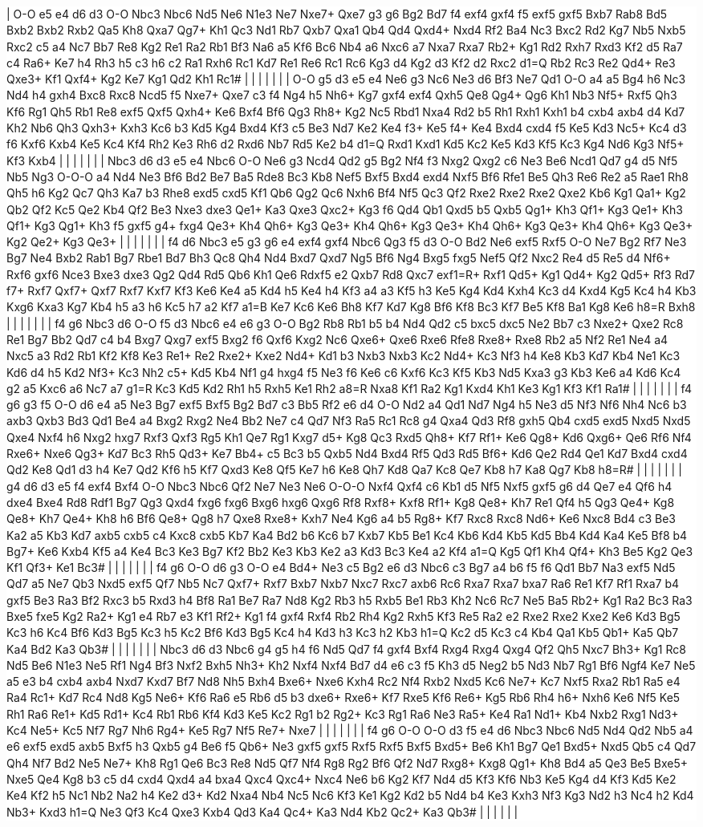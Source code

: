 | O-O e5 e4 d6 d3 O-O Nbc3 Nbc6 Nd5 Ne6 N1e3 Ne7 Nxe7+ Qxe7 g3 g6 Bg2 Bd7 f4 exf4 gxf4 f5 exf5 gxf5 Bxb7 Rab8 Bd5 Bxb2 Bxb2 Rxb2 Qa5 Kh8 Qxa7 Qg7+ Kh1 Qc3 Nd1 Rb7 Qxb7 Qxa1 Qb4 Qd4 Qxd4+ Nxd4 Rf2 Ba4 Nc3 Bxc2 Rd2 Kg7 Nb5 Nxb5 Rxc2 c5 a4 Nc7 Bb7 Re8 Kg2 Re1 Ra2 Rb1 Bf3 Na6 a5 Kf6 Bc6 Nb4 a6 Nxc6 a7 Nxa7 Rxa7 Rb2+ Kg1 Rd2 Rxh7 Rxd3 Kf2 d5 Ra7 c4 Ra6+ Ke7 h4 Rh3 h5 c3 h6 c2 Ra1 Rxh6 Rc1 Kd7 Re1 Re6 Rc1 Rc6 Kg3 d4 Kg2 d3 Kf2 d2 Rxc2 d1=Q Rb2 Rc3 Re2 Qd4+ Re3 Qxe3+ Kf1 Qxf4+ Kg2 Ke7 Kg1 Qd2 Kh1 Rc1# |  |  |  |  |  |
| O-O g5 d3 e5 e4 Ne6 g3 Nc6 Ne3 d6 Bf3 Ne7 Qd1 O-O a4 a5 Bg4 h6 Nc3 Nd4 h4 gxh4 Bxc8 Rxc8 Ncd5 f5 Nxe7+ Qxe7 c3 f4 Ng4 h5 Nh6+ Kg7 gxf4 exf4 Qxh5 Qe8 Qg4+ Qg6 Kh1 Nb3 Nf5+ Rxf5 Qh3 Kf6 Rg1 Qh5 Rb1 Re8 exf5 Qxf5 Qxh4+ Ke6 Bxf4 Bf6 Qg3 Rh8+ Kg2 Nc5 Rbd1 Nxa4 Rd2 b5 Rh1 Rxh1 Kxh1 b4 cxb4 axb4 d4 Kd7 Kh2 Nb6 Qh3 Qxh3+ Kxh3 Kc6 b3 Kd5 Kg4 Bxd4 Kf3 c5 Be3 Nd7 Ke2 Ke4 f3+ Ke5 f4+ Ke4 Bxd4 cxd4 f5 Ke5 Kd3 Nc5+ Kc4 d3 f6 Kxf6 Kxb4 Ke5 Kc4 Kf4 Rh2 Ke3 Rh6 d2 Rxd6 Nb7 Rd5 Ke2 b4 d1=Q Rxd1 Kxd1 Kd5 Kc2 Ke5 Kd3 Kf5 Kc3 Kg4 Nd6 Kg3 Nf5+ Kf3 Kxb4 |  |  |  |  |  |
| Nbc3 d6 d3 e5 e4 Nbc6 O-O Ne6 g3 Ncd4 Qd2 g5 Bg2 Nf4 f3 Nxg2 Qxg2 c6 Ne3 Be6 Ncd1 Qd7 g4 d5 Nf5 Nb5 Ng3 O-O-O a4 Nd4 Ne3 Bf6 Bd2 Be7 Ba5 Rde8 Bc3 Kb8 Nef5 Bxf5 Bxd4 exd4 Nxf5 Bf6 Rfe1 Be5 Qh3 Re6 Re2 a5 Rae1 Rh8 Qh5 h6 Kg2 Qc7 Qh3 Ka7 b3 Rhe8 exd5 cxd5 Kf1 Qb6 Qg2 Qc6 Nxh6 Bf4 Nf5 Qc3 Qf2 Rxe2 Rxe2 Rxe2 Qxe2 Kb6 Kg1 Qa1+ Kg2 Qb2 Qf2 Kc5 Qe2 Kb4 Qf2 Be3 Nxe3 dxe3 Qe1+ Ka3 Qxe3 Qxc2+ Kg3 f6 Qd4 Qb1 Qxd5 b5 Qxb5 Qg1+ Kh3 Qf1+ Kg3 Qe1+ Kh3 Qf1+ Kg3 Qg1+ Kh3 f5 gxf5 g4+ fxg4 Qe3+ Kh4 Qh6+ Kg3 Qe3+ Kh4 Qh6+ Kg3 Qe3+ Kh4 Qh6+ Kg3 Qe3+ Kh4 Qh6+ Kg3 Qe3+ Kg2 Qe2+ Kg3 Qe3+ |  |  |  |  |  |
| f4 d6 Nbc3 e5 g3 g6 e4 exf4 gxf4 Nbc6 Qg3 f5 d3 O-O Bd2 Ne6 exf5 Rxf5 O-O Ne7 Bg2 Rf7 Ne3 Bg7 Ne4 Bxb2 Rab1 Bg7 Rbe1 Bd7 Bh3 Qc8 Qh4 Nd4 Bxd7 Qxd7 Ng5 Bf6 Ng4 Bxg5 fxg5 Nef5 Qf2 Nxc2 Re4 d5 Re5 d4 Nf6+ Rxf6 gxf6 Nce3 Bxe3 dxe3 Qg2 Qd4 Rd5 Qb6 Kh1 Qe6 Rdxf5 e2 Qxb7 Rd8 Qxc7 exf1=R+ Rxf1 Qd5+ Kg1 Qd4+ Kg2 Qd5+ Rf3 Rd7 f7+ Rxf7 Qxf7+ Qxf7 Rxf7 Kxf7 Kf3 Ke6 Ke4 a5 Kd4 h5 Ke4 h4 Kf3 a4 a3 Kf5 h3 Ke5 Kg4 Kd4 Kxh4 Kc3 d4 Kxd4 Kg5 Kc4 h4 Kb3 Kxg6 Kxa3 Kg7 Kb4 h5 a3 h6 Kc5 h7 a2 Kf7 a1=B Ke7 Kc6 Ke6 Bh8 Kf7 Kd7 Kg8 Bf6 Kf8 Bc3 Kf7 Be5 Kf8 Ba1 Kg8 Ke6 h8=R Bxh8 |  |  |  |  |  |
| f4 g6 Nbc3 d6 O-O f5 d3 Nbc6 e4 e6 g3 O-O Bg2 Rb8 Rb1 b5 b4 Nd4 Qd2 c5 bxc5 dxc5 Ne2 Bb7 c3 Nxe2+ Qxe2 Rc8 Re1 Bg7 Bb2 Qd7 c4 b4 Bxg7 Qxg7 exf5 Bxg2 f6 Qxf6 Kxg2 Nc6 Qxe6+ Qxe6 Rxe6 Rfe8 Rxe8+ Rxe8 Rb2 a5 Nf2 Re1 Ne4 a4 Nxc5 a3 Rd2 Rb1 Kf2 Kf8 Ke3 Re1+ Re2 Rxe2+ Kxe2 Nd4+ Kd1 b3 Nxb3 Nxb3 Kc2 Nd4+ Kc3 Nf3 h4 Ke8 Kb3 Kd7 Kb4 Ne1 Kc3 Kd6 d4 h5 Kd2 Nf3+ Kc3 Nh2 c5+ Kd5 Kb4 Nf1 g4 hxg4 f5 Ne3 f6 Ke6 c6 Kxf6 Kc3 Kf5 Kb3 Nd5 Kxa3 g3 Kb3 Ke6 a4 Kd6 Kc4 g2 a5 Kxc6 a6 Nc7 a7 g1=R Kc3 Kd5 Kd2 Rh1 h5 Rxh5 Ke1 Rh2 a8=R Nxa8 Kf1 Ra2 Kg1 Kxd4 Kh1 Ke3 Kg1 Kf3 Kf1 Ra1# |  |  |  |  |  |
| f4 g6 g3 f5 O-O d6 e4 a5 Ne3 Bg7 exf5 Bxf5 Bg2 Bd7 c3 Bb5 Rf2 e6 d4 O-O Nd2 a4 Qd1 Nd7 Ng4 h5 Ne3 d5 Nf3 Nf6 Nh4 Nc6 b3 axb3 Qxb3 Bd3 Qd1 Be4 a4 Bxg2 Rxg2 Ne4 Bb2 Ne7 c4 Qd7 Nf3 Ra5 Rc1 Rc8 g4 Qxa4 Qd3 Rf8 gxh5 Qb4 cxd5 exd5 Nxd5 Nxd5 Qxe4 Nxf4 h6 Nxg2 hxg7 Rxf3 Qxf3 Rg5 Kh1 Qe7 Rg1 Kxg7 d5+ Kg8 Qc3 Rxd5 Qh8+ Kf7 Rf1+ Ke6 Qg8+ Kd6 Qxg6+ Qe6 Rf6 Nf4 Rxe6+ Nxe6 Qg3+ Kd7 Bc3 Rh5 Qd3+ Ke7 Bb4+ c5 Bc3 b5 Qxb5 Nd4 Bxd4 Rf5 Qd3 Rd5 Bf6+ Kd6 Qe2 Rd4 Qe1 Kd7 Bxd4 cxd4 Qd2 Ke8 Qd1 d3 h4 Ke7 Qd2 Kf6 h5 Kf7 Qxd3 Ke8 Qf5 Ke7 h6 Ke8 Qh7 Kd8 Qa7 Kc8 Qe7 Kb8 h7 Ka8 Qg7 Kb8 h8=R# |  |  |  |  |  |
| g4 d6 d3 e5 f4 exf4 Bxf4 O-O Nbc3 Nbc6 Qf2 Ne7 Ne3 Ne6 O-O-O Nxf4 Qxf4 c6 Kb1 d5 Nf5 Nxf5 gxf5 g6 d4 Qe7 e4 Qf6 h4 dxe4 Bxe4 Rd8 Rdf1 Bg7 Qg3 Qxd4 fxg6 fxg6 Bxg6 hxg6 Qxg6 Rf8 Rxf8+ Kxf8 Rf1+ Kg8 Qe8+ Kh7 Re1 Qf4 h5 Qg3 Qe4+ Kg8 Qe8+ Kh7 Qe4+ Kh8 h6 Bf6 Qe8+ Qg8 h7 Qxe8 Rxe8+ Kxh7 Ne4 Kg6 a4 b5 Rg8+ Kf7 Rxc8 Rxc8 Nd6+ Ke6 Nxc8 Bd4 c3 Be3 Ka2 a5 Kb3 Kd7 axb5 cxb5 c4 Kxc8 cxb5 Kb7 Ka4 Bd2 b6 Kc6 b7 Kxb7 Kb5 Be1 Kc4 Kb6 Kd4 Kb5 Kd5 Bb4 Kd4 Ka4 Ke5 Bf8 b4 Bg7+ Ke6 Kxb4 Kf5 a4 Ke4 Bc3 Ke3 Bg7 Kf2 Bb2 Ke3 Kb3 Ke2 a3 Kd3 Bc3 Ke4 a2 Kf4 a1=Q Kg5 Qf1 Kh4 Qf4+ Kh3 Be5 Kg2 Qe3 Kf1 Qf3+ Ke1 Bc3# |  |  |  |  |  |
| f4 g6 O-O d6 g3 O-O e4 Bd4+ Ne3 c5 Bg2 e6 d3 Nbc6 c3 Bg7 a4 b6 f5 f6 Qd1 Bb7 Na3 exf5 Nd5 Qd7 a5 Ne7 Qb3 Nxd5 exf5 Qf7 Nb5 Nc7 Qxf7+ Rxf7 Bxb7 Nxb7 Nxc7 Rxc7 axb6 Rc6 Rxa7 Rxa7 bxa7 Ra6 Re1 Kf7 Rf1 Rxa7 b4 gxf5 Be3 Ra3 Bf2 Rxc3 b5 Rxd3 h4 Bf8 Ra1 Be7 Ra7 Nd8 Kg2 Rb3 h5 Rxb5 Be1 Rb3 Kh2 Nc6 Rc7 Ne5 Ba5 Rb2+ Kg1 Ra2 Bc3 Ra3 Bxe5 fxe5 Kg2 Ra2+ Kg1 e4 Rb7 e3 Kf1 Rf2+ Kg1 f4 gxf4 Rxf4 Rb2 Rh4 Kg2 Rxh5 Kf3 Re5 Ra2 e2 Rxe2 Rxe2 Kxe2 Ke6 Kd3 Bg5 Kc3 h6 Kc4 Bf6 Kd3 Bg5 Kc3 h5 Kc2 Bf6 Kd3 Bg5 Kc4 h4 Kd3 h3 Kc3 h2 Kb3 h1=Q Kc2 d5 Kc3 c4 Kb4 Qa1 Kb5 Qb1+ Ka5 Qb7 Ka4 Bd2 Ka3 Qb3# |  |  |  |  |  |
| Nbc3 d6 d3 Nbc6 g4 g5 h4 f6 Nd5 Qd7 f4 gxf4 Bxf4 Rxg4 Rxg4 Qxg4 Qf2 Qh5 Nxc7 Bh3+ Kg1 Rc8 Nd5 Be6 N1e3 Ne5 Rf1 Ng4 Bf3 Nxf2 Bxh5 Nh3+ Kh2 Nxf4 Nxf4 Bd7 d4 e6 c3 f5 Kh3 d5 Neg2 b5 Nd3 Nb7 Rg1 Bf6 Ngf4 Ke7 Ne5 a5 e3 b4 cxb4 axb4 Nxd7 Kxd7 Bf7 Nd8 Nh5 Bxh4 Bxe6+ Nxe6 Kxh4 Rc2 Nf4 Rxb2 Nxd5 Kc6 Ne7+ Kc7 Nxf5 Rxa2 Rb1 Ra5 e4 Ra4 Rc1+ Kd7 Rc4 Nd8 Kg5 Ne6+ Kf6 Ra6 e5 Rb6 d5 b3 dxe6+ Rxe6+ Kf7 Rxe5 Kf6 Re6+ Kg5 Rb6 Rh4 h6+ Nxh6 Ke6 Nf5 Ke5 Rh1 Ra6 Re1+ Kd5 Rd1+ Kc4 Rb1 Rb6 Kf4 Kd3 Ke5 Kc2 Rg1 b2 Rg2+ Kc3 Rg1 Ra6 Ne3 Ra5+ Ke4 Ra1 Nd1+ Kb4 Nxb2 Rxg1 Nd3+ Kc4 Ne5+ Kc5 Nf7 Rg7 Nh6 Rg4+ Ke5 Rg7 Nf5 Re7+ Nxe7 |  |  |  |  |  |
| f4 g6 O-O O-O d3 f5 e4 d6 Nbc3 Nbc6 Nd5 Nd4 Qd2 Nb5 a4 e6 exf5 exd5 axb5 Bxf5 h3 Qxb5 g4 Be6 f5 Qb6+ Ne3 gxf5 gxf5 Rxf5 Rxf5 Bxf5 Bxd5+ Be6 Kh1 Bg7 Qe1 Bxd5+ Nxd5 Qb5 c4 Qd7 Qh4 Nf7 Bd2 Ne5 Ne7+ Kh8 Rg1 Qe6 Bc3 Re8 Nd5 Qf7 Nf4 Rg8 Rg2 Bf6 Qf2 Nd7 Rxg8+ Kxg8 Qg1+ Kh8 Bd4 a5 Qe3 Be5 Bxe5+ Nxe5 Qe4 Kg8 b3 c5 d4 cxd4 Qxd4 a4 bxa4 Qxc4 Qxc4+ Nxc4 Ne6 b6 Kg2 Kf7 Nd4 d5 Kf3 Kf6 Nb3 Ke5 Kg4 d4 Kf3 Kd5 Ke2 Ke4 Kf2 h5 Nc1 Nb2 Na2 h4 Ke2 d3+ Kd2 Nxa4 Nb4 Nc5 Nc6 Kf3 Ke1 Kg2 Kd2 b5 Nd4 b4 Ke3 Kxh3 Nf3 Kg3 Nd2 h3 Nc4 h2 Kd4 Nb3+ Kxd3 h1=Q Ne3 Qf3 Kc4 Qxe3 Kxb4 Qd3 Ka4 Qc4+ Ka3 Nd4 Kb2 Qc2+ Ka3 Qb3# |  |  |  |  |  |